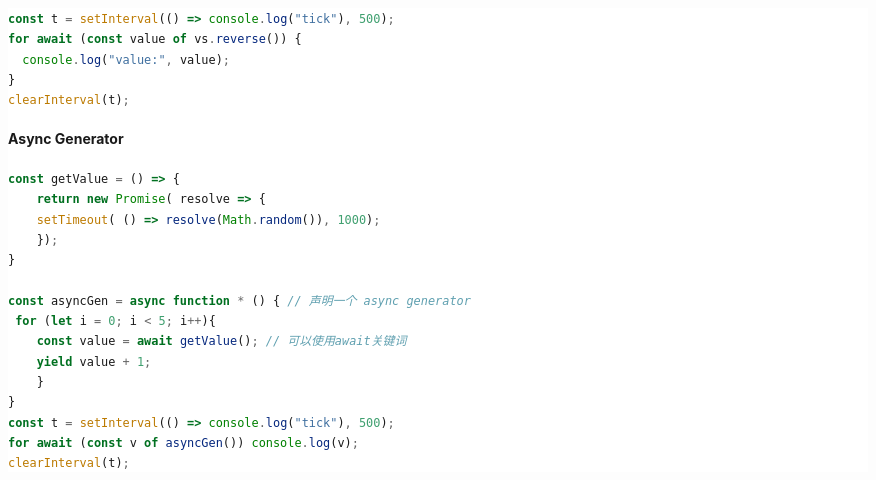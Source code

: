 ```javascript
const t = setInterval(() => console.log("tick"), 500);
for await (const value of vs.reverse()) {
  console.log("value:", value);
}
clearInterval(t);
```
#### Async Generator 
```javascript
const getValue = () => {
    return new Promise( resolve => {
    setTimeout( () => resolve(Math.random()), 1000);
    });
}

const asyncGen = async function * () { // 声明一个 async generator
 for (let i = 0; i < 5; i++){
    const value = await getValue(); // 可以使用await关键词
    yield value + 1;
    }
}
const t = setInterval(() => console.log("tick"), 500);
for await (const v of asyncGen()) console.log(v);
clearInterval(t);
```